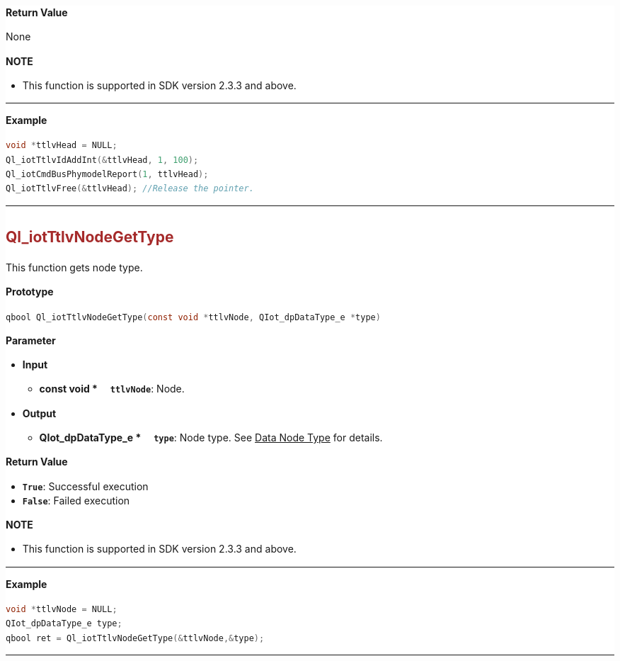 
__Return Value__

None

__NOTE__ 
* This function is supported in SDK version 2.3.3 and above.

---

__Example__

```c
void *ttlvHead = NULL;     
Ql_iotTtlvIdAddInt(&ttlvHead, 1, 100);
Ql_iotCmdBusPhymodelReport(1, ttlvHead);
Ql_iotTtlvFree(&ttlvHead); //Release the pointer.
```

---

<span id="Ql_iotTtlvNodeGetType">  </span>

## <span style="color:#A52A2A">__Ql_iotTtlvNodeGetType__</span>

This function gets node type.

__Prototype__

```c
qbool Ql_iotTtlvNodeGetType(const void *ttlvNode, QIot_dpDataType_e *type)
```

__Parameter__
* __Input__
  * __const void *__  __`ttlvNode`__: Node.

* __Output__
  * __QIot_dpDataType_e *__  __`type`__: Node type.  See [Data Node Type](#QIot_dpDataType_e) for details.

__Return Value__
* __`True`__: Successful execution
* __`False`__: Failed execution

__NOTE__ 
* This function is supported in SDK version 2.3.3 and above.

---

__Example__

```c
void *ttlvNode = NULL; 
QIot_dpDataType_e type;
qbool ret = Ql_iotTtlvNodeGetType(&ttlvNode,&type);
```

---
